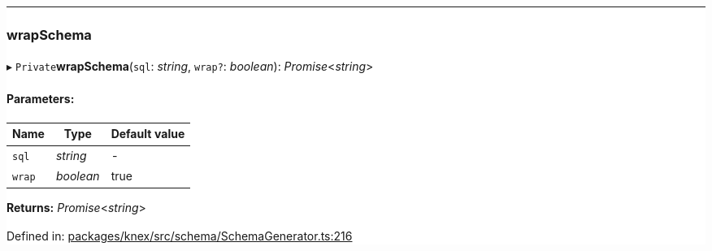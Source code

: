___

### wrapSchema

▸ `Private`**wrapSchema**(`sql`: *string*, `wrap?`: *boolean*): *Promise*<*string*\>

#### Parameters:

Name | Type | Default value |
------ | ------ | ------ |
`sql` | *string* | - |
`wrap` | *boolean* | true |

**Returns:** *Promise*<*string*\>

Defined in: [packages/knex/src/schema/SchemaGenerator.ts:216](https://github.com/mikro-orm/mikro-orm/blob/969d4229bd/packages/knex/src/schema/SchemaGenerator.ts#L216)
